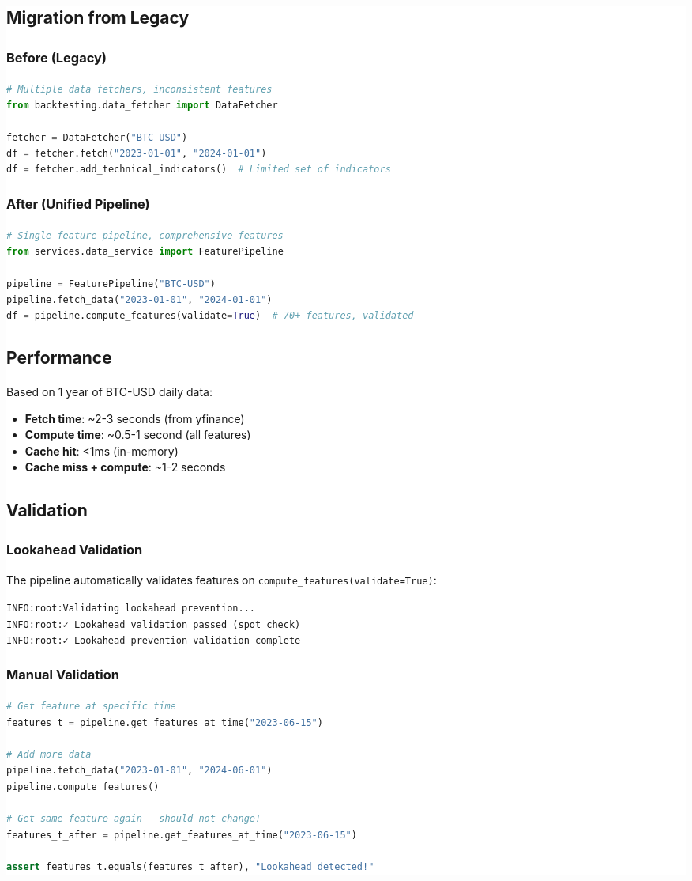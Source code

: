 ## Migration from Legacy

### Before (Legacy)
```python
# Multiple data fetchers, inconsistent features
from backtesting.data_fetcher import DataFetcher

fetcher = DataFetcher("BTC-USD")
df = fetcher.fetch("2023-01-01", "2024-01-01")
df = fetcher.add_technical_indicators()  # Limited set of indicators
```

### After (Unified Pipeline)
```python
# Single feature pipeline, comprehensive features
from services.data_service import FeaturePipeline

pipeline = FeaturePipeline("BTC-USD")
pipeline.fetch_data("2023-01-01", "2024-01-01")
df = pipeline.compute_features(validate=True)  # 70+ features, validated
```

## Performance

Based on 1 year of BTC-USD daily data:

- **Fetch time**: ~2-3 seconds (from yfinance)
- **Compute time**: ~0.5-1 second (all features)
- **Cache hit**: <1ms (in-memory)
- **Cache miss + compute**: ~1-2 seconds

## Validation

### Lookahead Validation

The pipeline automatically validates features on `compute_features(validate=True)`:

```
INFO:root:Validating lookahead prevention...
INFO:root:✓ Lookahead validation passed (spot check)
INFO:root:✓ Lookahead prevention validation complete
```

### Manual Validation

```python
# Get feature at specific time
features_t = pipeline.get_features_at_time("2023-06-15")

# Add more data
pipeline.fetch_data("2023-01-01", "2024-06-01")
pipeline.compute_features()

# Get same feature again - should not change!
features_t_after = pipeline.get_features_at_time("2023-06-15")

assert features_t.equals(features_t_after), "Lookahead detected!"
```
